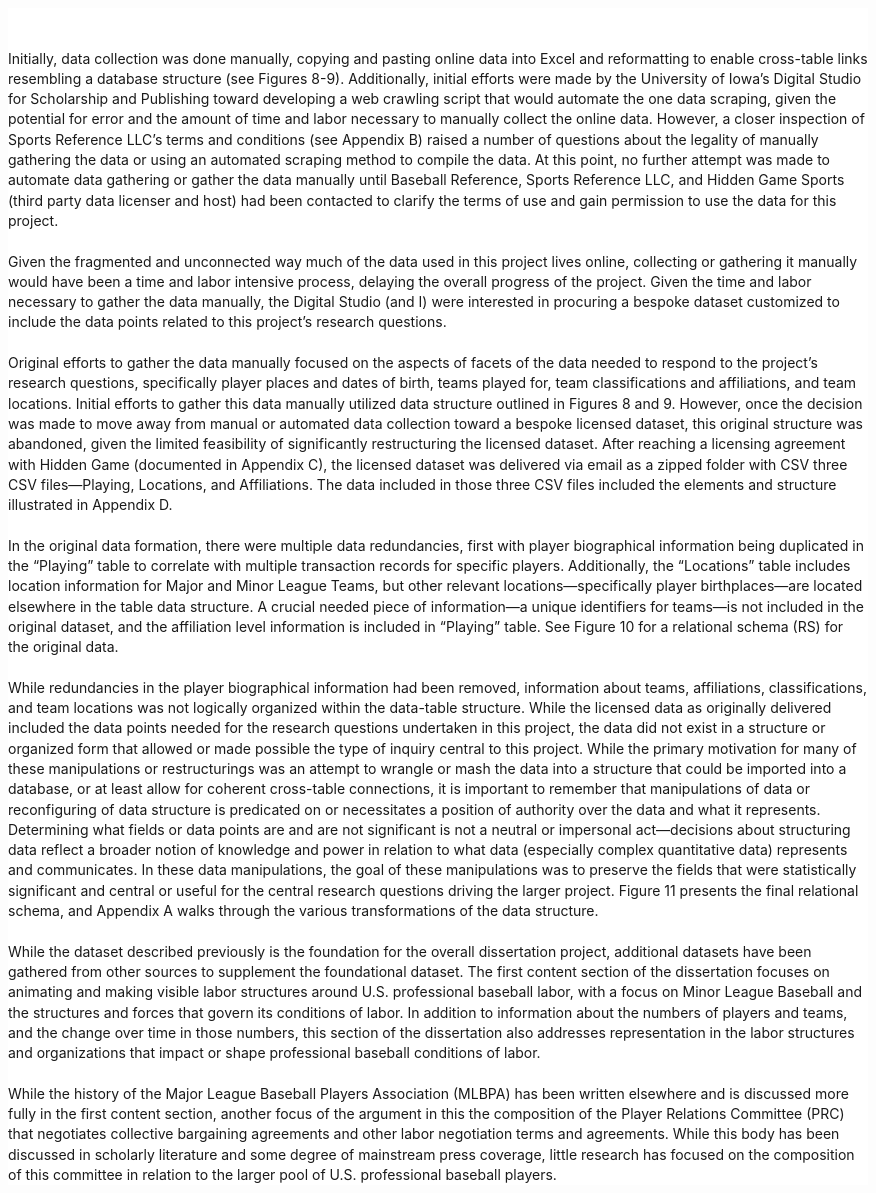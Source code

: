 <br></br>Initially, data collection was done manually, copying and pasting online data into Excel and reformatting to enable cross-table links resembling a database structure (see Figures 8-9). Additionally, initial efforts were made by the University of Iowa’s Digital Studio for Scholarship and Publishing toward developing a web crawling script that would automate the one data scraping, given the potential for error and the amount of time and labor necessary to manually collect the online data. However, a closer inspection of Sports Reference LLC’s terms and conditions (see Appendix B) raised a number of questions about the legality of manually gathering the data or using an automated scraping method to compile the data. At this point, no further attempt was made to automate data gathering or gather the data manually until Baseball Reference, Sports Reference LLC, and Hidden Game Sports (third party data licenser and host) had been contacted to clarify the terms of use and gain permission to use the data for this project. 
<br></br>Given the fragmented and unconnected way much of the data used in this project lives online, collecting or gathering it manually would have been a time and labor intensive process, delaying the overall progress of the project. Given the time and labor necessary to gather the data manually, the Digital Studio (and I) were interested in procuring a bespoke dataset customized to include the data points related to this project’s research questions.
<br></br>Original efforts to gather the data manually focused on the aspects of facets of the data needed to respond to the project’s research questions, specifically player places and dates of birth, teams played for, team classifications and affiliations, and team locations. Initial efforts to gather this data manually utilized data structure outlined in Figures 8 and 9. However, once the decision was made to move away from manual or automated data collection toward a bespoke licensed dataset, this original structure was abandoned, given the limited feasibility of significantly restructuring the licensed dataset. After reaching a licensing agreement with Hidden Game (documented in Appendix C), the licensed dataset was delivered via email as a zipped folder with CSV three CSV files—Playing, Locations, and Affiliations. The data included in those three CSV files included the elements and structure illustrated in Appendix D. 
<br></br>In the original data formation, there were multiple data redundancies, first with player biographical information being duplicated in the “Playing” table to correlate with multiple transaction records for specific players. Additionally, the “Locations” table includes location information for Major and Minor League Teams, but other relevant locations—specifically player birthplaces—are located elsewhere in the table data structure. A crucial needed piece of information—a unique identifiers for teams—is not included in the original dataset, and the affiliation level information is included in “Playing” table. See Figure 10 for a relational schema (RS) for the original data.
<br></br>While redundancies in the player biographical information had been removed, information about teams, affiliations, classifications, and team locations was not logically organized within the data-table structure. While the licensed data as originally delivered included the data points needed for the research questions undertaken in this project, the data did not exist in a structure or organized form that allowed or made possible the type of inquiry central to this project. While the primary motivation for many of these manipulations or restructurings was an attempt to wrangle or mash the data into a structure that could be imported into a database, or at least allow for coherent cross-table connections, it is important to remember that manipulations of data or reconfiguring of data structure is predicated on or necessitates a position of authority over the data and what it represents. Determining what fields or data points are and are not significant is not a neutral or impersonal act—decisions about structuring data reflect a broader notion of knowledge and power in relation to what data (especially complex quantitative data) represents and communicates.  In these data manipulations, the goal of these manipulations was to preserve the fields that were statistically significant and central or useful for the central research questions driving the larger project. Figure 11 presents the final relational schema, and Appendix A walks through the various transformations of the data structure.
<br></br>While the dataset described previously is the foundation for the overall dissertation project, additional datasets have been gathered from other sources to supplement the foundational dataset. The first content section of the dissertation focuses on animating and making visible labor structures around U.S. professional baseball labor, with a focus on Minor League Baseball and the structures and forces that govern its conditions of labor. In addition to information about the numbers of players and teams, and the change over time in those numbers, this section of the dissertation also addresses representation in the labor structures and organizations that impact or shape professional baseball conditions of labor. 
<br></br>While the history of the Major League Baseball Players Association (MLBPA) has been written elsewhere and is discussed more fully in the first content section, another focus of the argument in this the composition of the Player Relations Committee (PRC) that negotiates collective bargaining agreements and other labor negotiation terms and agreements. While this body has been discussed in scholarly literature and some degree of mainstream press coverage, little research has focused on the composition of this committee in relation to the larger pool of U.S. professional baseball players. 
